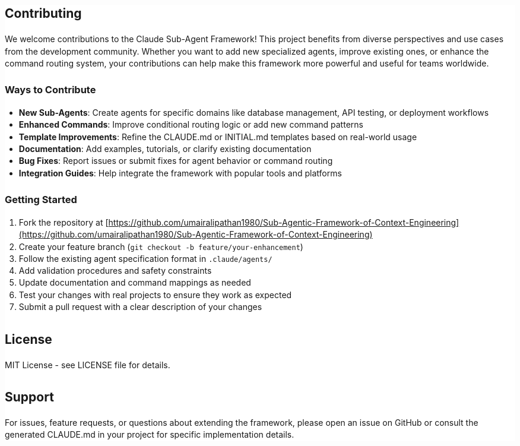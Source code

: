 ## Contributing

We welcome contributions to the Claude Sub-Agent Framework! This project benefits from diverse perspectives and use cases from the development community. Whether you want to add new specialized agents, improve existing ones, or enhance the command routing system, your contributions can help make this framework more powerful and useful for teams worldwide.

### Ways to Contribute

- **New Sub-Agents**: Create agents for specific domains like database management, API testing, or deployment workflows
- **Enhanced Commands**: Improve conditional routing logic or add new command patterns
- **Template Improvements**: Refine the CLAUDE.md or INITIAL.md templates based on real-world usage
- **Documentation**: Add examples, tutorials, or clarify existing documentation
- **Bug Fixes**: Report issues or submit fixes for agent behavior or command routing
- **Integration Guides**: Help integrate the framework with popular tools and platforms

### Getting Started

1. Fork the repository at [https://github.com/umairalipathan1980/Sub-Agentic-Framework-of-Context-Engineering](https://github.com/umairalipathan1980/Sub-Agentic-Framework-of-Context-Engineering)
2. Create your feature branch (`git checkout -b feature/your-enhancement`)
3. Follow the existing agent specification format in `.claude/agents/`
4. Add validation procedures and safety constraints
5. Update documentation and command mappings as needed
6. Test your changes with real projects to ensure they work as expected
7. Submit a pull request with a clear description of your changes

## License

MIT License - see LICENSE file for details.

## Support

For issues, feature requests, or questions about extending the framework, please open an issue on GitHub or consult the generated CLAUDE.md in your project for specific implementation details.